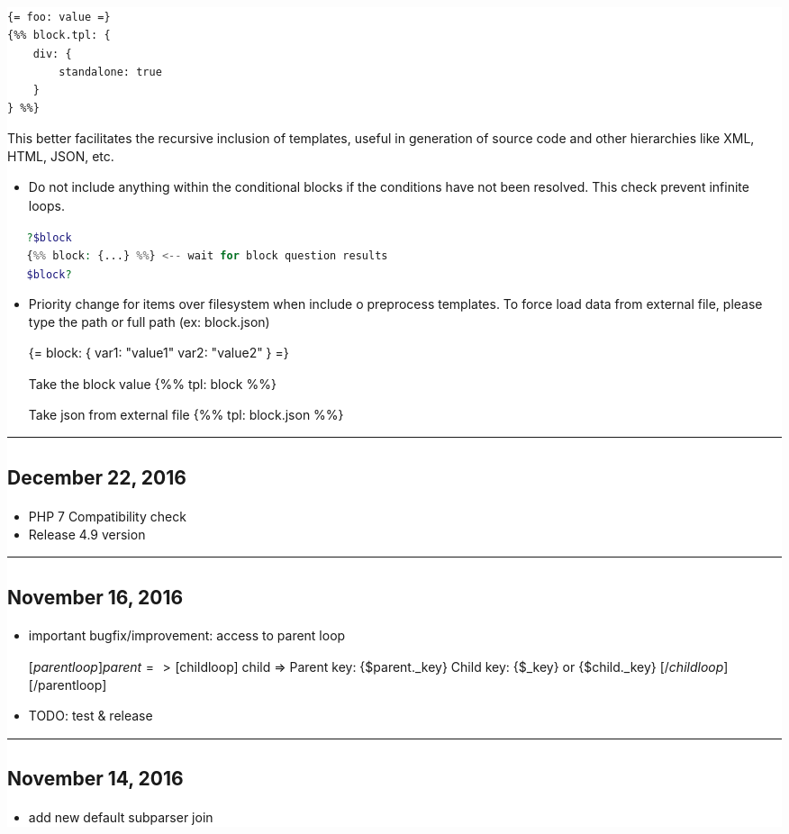 ```
{= foo: value =}
{%% block.tpl: {
	div: {
		standalone: true
	}
} %%}
```

  This better facilitates the recursive inclusion of
  templates, useful in generation of source code and
  other hierarchies like XML, HTML, JSON, etc.

- Do not include anything within the conditional
  blocks if the conditions have not been resolved.
  This check prevent infinite loops.

```php
   ?$block
   {%% block: {...} %%} <-- wait for block question results
   $block?
```

- Priority change for items over filesystem when include o preprocess templates.
  To force load data from external file, please type the path or full path (ex: block.json)

  {= block: {
    var1: "value1"
    var2: "value2"
  } =}

  Take the block value
  {%% tpl: block %%}

  Take json from external file
  {%% tpl: block.json %%}

----------------------------
December 22, 2016
----------------------------
- PHP 7 Compatibility check
- Release 4.9 version 
----------------------------
November 16,  2016
----------------------------
- important bugfix/improvement: access to parent loop

    [$parentloop] parent =>
        [$childloop] child =>
            Parent key: {$parent._key}
            Child key: {$_key} or {$child._key}
        [/$childloop]
    [/$parentloop]
- TODO: test & release
----------------------------
November 14,  2016
----------------------------
- add new default subparser join
